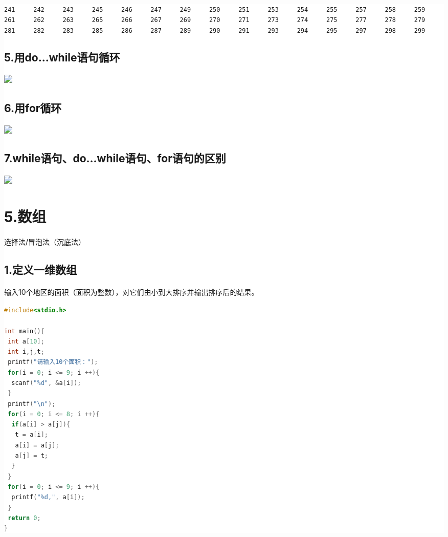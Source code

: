 ```
241     242     243     245     246     247     249     250     251     253     254     255     257     258     259
261     262     263     265     266     267     269     270     271     273     274     275     277     278     279
281     282     283     285     286     287     289     290     291     293     294     295     297     298     299
```

## 5.用do...while语句循环

![](https://cdn.zyha.cn/blog/Dr.Monkey-c-note/4-4.png?x-oss-process=style/note)

## 6.用for循环

![](https://cdn.zyha.cn/blog/Dr.Monkey-c-note/4-5.png?x-oss-process=style/note)

## 7.while语句、do…while语句、for语句的区别

![](https://cdn.zyha.cn/blog/Dr.Monkey-c-note/4-6.png?x-oss-process=style/note)

# 5.数组

选择法/冒泡法（沉底法）

## 1.定义一维数组

输入10个地区的面积（面积为整数），对它们由小到大排序并输出排序后的结果。

```c
#include<stdio.h>

int main(){
 int a[10];
 int i,j,t;
 printf("请输入10个面积：");
 for(i = 0; i <= 9; i ++){
  scanf("%d", &a[i]);
 }
 printf("\n");
 for(i = 0; i <= 8; i ++){
  if(a[i] > a[j]){
   t = a[i];
   a[i] = a[j];
   a[j] = t;
  }
 }
 for(i = 0; i <= 9; i ++){
  printf("%d,", a[i]);
 }
 return 0;
}
```
